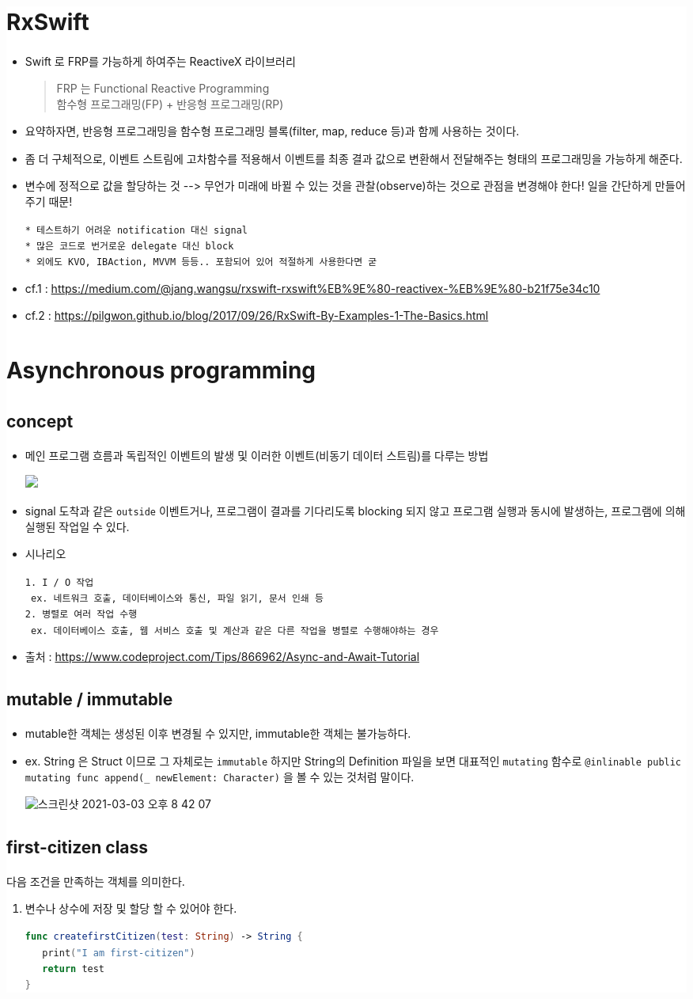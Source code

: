 # RxSwift
* Swift 로 FRP를 가능하게 하여주는 ReactiveX 라이브러리
    > FRP 는 Functional Reactive Programming  
    > 함수형 프로그래밍(FP) + 반응형 프로그래밍(RP)

* 요약하자면, 반응형 프로그래밍을 함수형 프로그래밍 블록(filter, map, reduce 등)과 함께 사용하는 것이다.
* 좀 더 구체적으로, 이벤트 스트림에 고차함수를 적용해서 이벤트를 최종 결과 값으로 변환해서 전달해주는 형태의 프로그래밍을 가능하게 해준다.
* 변수에 정적으로 값을 할당하는 것 --> 무언가 미래에 바뀔 수 있는 것을 관찰(observe)하는 것으로 관점을 변경해야 한다! 일을 간단하게 만들어주기 때문!
    ```
    * 테스트하기 어려운 notification 대신 signal
    * 많은 코드로 번거로운 delegate 대신 block
    * 외에도 KVO, IBAction, MVVM 등등.. 포함되어 있어 적절하게 사용한다면 굳
    ```
* cf.1 : https://medium.com/@jang.wangsu/rxswift-rxswift%EB%9E%80-reactivex-%EB%9E%80-b21f75e34c10
* cf.2 : https://pilgwon.github.io/blog/2017/09/26/RxSwift-By-Examples-1-The-Basics.html

# Asynchronous programming
## concept
* 메인 프로그램 흐름과 독립적인 이벤트의 발생 및 이러한 이벤트(비동기 데이터 스트림)를 다루는 방법
  
  <img width="740" src = "https://user-images.githubusercontent.com/44978839/109804671-dad70d80-7c65-11eb-91e9-c1f063098447.png">

* signal 도착과 같은 `outside` 이벤트거나, 프로그램이 결과를 기다리도록 blocking 되지 않고 프로그램 실행과 동시에 발생하는, 프로그램에 의해 실행된 작업일 수 있다.
* 시나리오
  ```
  1. I / O 작업
   ex. 네트워크 호출, 데이터베이스와 통신, 파일 읽기, 문서 인쇄 등
  2. 병렬로 여러 작업 수행
   ex. 데이터베이스 호출, 웹 서비스 호출 및 계산과 같은 다른 작업을 병렬로 수행해야하는 경우
  ```
* 출처 : https://www.codeproject.com/Tips/866962/Async-and-Await-Tutorial

## mutable / immutable
* mutable한 객체는 생성된 이후 변경될 수 있지만, immutable한 객체는 불가능하다.
* ex. String 은 Struct 이므로 그 자체로는 `immutable` 하지만 String의 Definition 파일을 보면 대표적인 `mutating` 함수로 `@inlinable public mutating func append(_ newElement: Character)` 을 볼 수 있는 것처럼 말이다.

    <img width="551" alt="스크린샷 2021-03-03 오후 8 42 07" src="https://user-images.githubusercontent.com/44978839/109804733-ede9dd80-7c65-11eb-914a-1c6b21db5ef0.png">


## first-citizen class
다음 조건을 만족하는 객체를 의미한다.
1. 변수나 상수에 저장 및 할당 할 수 있어야 한다.  
   
    ```swift
   func createfirstCitizen(test: String) -> String {
       print("I am first-citizen")
       return test
    }
